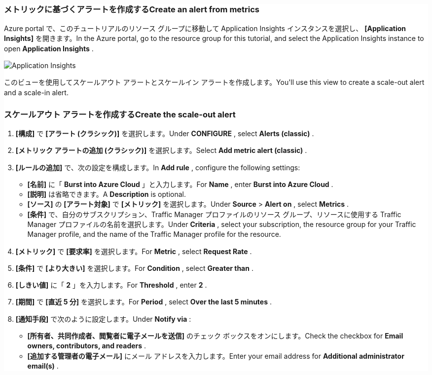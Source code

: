 ### <a name="create-an-alert-from-metrics"></a><span data-ttu-id="5a8f8-390">メトリックに基づくアラートを作成する</span><span class="sxs-lookup"><span data-stu-id="5a8f8-390">Create an alert from metrics</span></span>

<span data-ttu-id="5a8f8-391">Azure portal で、このチュートリアルのリソース グループに移動して Application Insights インスタンスを選択し、 **[Application Insights]** を開きます。</span><span class="sxs-lookup"><span data-stu-id="5a8f8-391">In the Azure portal, go to the resource group for this tutorial, and select the Application Insights instance to open **Application Insights** .</span></span>

![Application Insights](media/solution-deployment-guide-hybrid/image21.png)

<span data-ttu-id="5a8f8-393">このビューを使用してスケールアウト アラートとスケールイン アラートを作成します。</span><span class="sxs-lookup"><span data-stu-id="5a8f8-393">You'll use this view to create a scale-out alert and a scale-in alert.</span></span>

### <a name="create-the-scale-out-alert"></a><span data-ttu-id="5a8f8-394">スケールアウト アラートを作成する</span><span class="sxs-lookup"><span data-stu-id="5a8f8-394">Create the scale-out alert</span></span>

1. <span data-ttu-id="5a8f8-395">**[構成]** で **[アラート (クラシック)]** を選択します。</span><span class="sxs-lookup"><span data-stu-id="5a8f8-395">Under **CONFIGURE** , select **Alerts (classic)** .</span></span>
2. <span data-ttu-id="5a8f8-396">**[メトリック アラートの追加 (クラシック)]** を選択します。</span><span class="sxs-lookup"><span data-stu-id="5a8f8-396">Select **Add metric alert (classic)** .</span></span>
3. <span data-ttu-id="5a8f8-397">**[ルールの追加]** で、次の設定を構成します。</span><span class="sxs-lookup"><span data-stu-id="5a8f8-397">In **Add rule** , configure the following settings:</span></span>

   - <span data-ttu-id="5a8f8-398">**[名前]** に「 **Burst into Azure Cloud** 」と入力します。</span><span class="sxs-lookup"><span data-stu-id="5a8f8-398">For **Name** , enter **Burst into Azure Cloud** .</span></span>
   - <span data-ttu-id="5a8f8-399">**[説明]** は省略できます。</span><span class="sxs-lookup"><span data-stu-id="5a8f8-399">A **Description** is optional.</span></span>
   - <span data-ttu-id="5a8f8-400">**[ソース]** の **[アラート対象]** で **[メトリック]** を選択します。</span><span class="sxs-lookup"><span data-stu-id="5a8f8-400">Under **Source** > **Alert on** , select **Metrics** .</span></span>
   - <span data-ttu-id="5a8f8-401">**[条件]** で、自分のサブスクリプション、Traffic Manager プロファイルのリソース グループ、リソースに使用する Traffic Manager プロファイルの名前を選択します。</span><span class="sxs-lookup"><span data-stu-id="5a8f8-401">Under **Criteria** , select your subscription, the resource group for your Traffic Manager profile, and the name of the Traffic Manager profile for the resource.</span></span>

4. <span data-ttu-id="5a8f8-402">**[メトリック]** で **[要求率]** を選択します。</span><span class="sxs-lookup"><span data-stu-id="5a8f8-402">For **Metric** , select **Request Rate** .</span></span>
5. <span data-ttu-id="5a8f8-403">**[条件]** で **[より大きい]** を選択します。</span><span class="sxs-lookup"><span data-stu-id="5a8f8-403">For **Condition** , select **Greater than** .</span></span>
6. <span data-ttu-id="5a8f8-404">**[しきい値]** に「 **2** 」を入力します。</span><span class="sxs-lookup"><span data-stu-id="5a8f8-404">For **Threshold** , enter **2** .</span></span>
7. <span data-ttu-id="5a8f8-405">**[期間]** で **[直近 5 分]** を選択します。</span><span class="sxs-lookup"><span data-stu-id="5a8f8-405">For **Period** , select **Over the last 5 minutes** .</span></span>
8. <span data-ttu-id="5a8f8-406">**[通知手段]** で次のように設定します。</span><span class="sxs-lookup"><span data-stu-id="5a8f8-406">Under **Notify via** :</span></span>
   - <span data-ttu-id="5a8f8-407">**[所有者、共同作成者、閲覧者に電子メールを送信]** のチェック ボックスをオンにします。</span><span class="sxs-lookup"><span data-stu-id="5a8f8-407">Check the checkbox for **Email owners, contributors, and readers** .</span></span>
   - <span data-ttu-id="5a8f8-408">**[追加する管理者の電子メール]** にメール アドレスを入力します。</span><span class="sxs-lookup"><span data-stu-id="5a8f8-408">Enter your email address for **Additional administrator email(s)** .</span></span>
